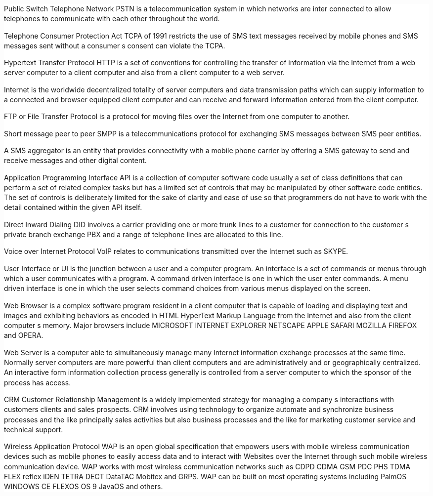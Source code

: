 Public Switch Telephone Network PSTN is a telecommunication system in which networks are inter connected to allow telephones to communicate with each other throughout the world.

Telephone Consumer Protection Act TCPA of 1991 restricts the use of SMS text messages received by mobile phones and SMS messages sent without a consumer s consent can violate the TCPA.

Hypertext Transfer Protocol HTTP is a set of conventions for controlling the transfer of information via the Internet from a web server computer to a client computer and also from a client computer to a web server.

Internet is the worldwide decentralized totality of server computers and data transmission paths which can supply information to a connected and browser equipped client computer and can receive and forward information entered from the client computer.

FTP or File Transfer Protocol is a protocol for moving files over the Internet from one computer to another.

Short message peer to peer SMPP is a telecommunications protocol for exchanging SMS messages between SMS peer entities.

A SMS aggregator is an entity that provides connectivity with a mobile phone carrier by offering a SMS gateway to send and receive messages and other digital content.

Application Programming Interface API is a collection of computer software code usually a set of class definitions that can perform a set of related complex tasks but has a limited set of controls that may be manipulated by other software code entities. The set of controls is deliberately limited for the sake of clarity and ease of use so that programmers do not have to work with the detail contained within the given API itself.

Direct Inward Dialing DID involves a carrier providing one or more trunk lines to a customer for connection to the customer s private branch exchange PBX and a range of telephone lines are allocated to this line.

Voice over Internet Protocol VoIP relates to communications transmitted over the Internet such as SKYPE.

User Interface or UI is the junction between a user and a computer program. An interface is a set of commands or menus through which a user communicates with a program. A command driven interface is one in which the user enter commands. A menu driven interface is one in which the user selects command choices from various menus displayed on the screen.

Web Browser is a complex software program resident in a client computer that is capable of loading and displaying text and images and exhibiting behaviors as encoded in HTML HyperText Markup Language from the Internet and also from the client computer s memory. Major browsers include MICROSOFT INTERNET EXPLORER NETSCAPE APPLE SAFARI MOZILLA FIREFOX and OPERA.

Web Server is a computer able to simultaneously manage many Internet information exchange processes at the same time. Normally server computers are more powerful than client computers and are administratively and or geographically centralized. An interactive form information collection process generally is controlled from a server computer to which the sponsor of the process has access.

CRM Customer Relationship Management is a widely implemented strategy for managing a company s interactions with customers clients and sales prospects. CRM involves using technology to organize automate and synchronize business processes and the like principally sales activities but also business processes and the like for marketing customer service and technical support.

Wireless Application Protocol WAP is an open global specification that empowers users with mobile wireless communication devices such as mobile phones to easily access data and to interact with Websites over the Internet through such mobile wireless communication device. WAP works with most wireless communication networks such as CDPD CDMA GSM PDC PHS TDMA FLEX reflex iDEN TETRA DECT DataTAC Mobitex and GRPS. WAP can be built on most operating systems including PalmOS WINDOWS CE FLEXOS OS 9 JavaOS and others.
